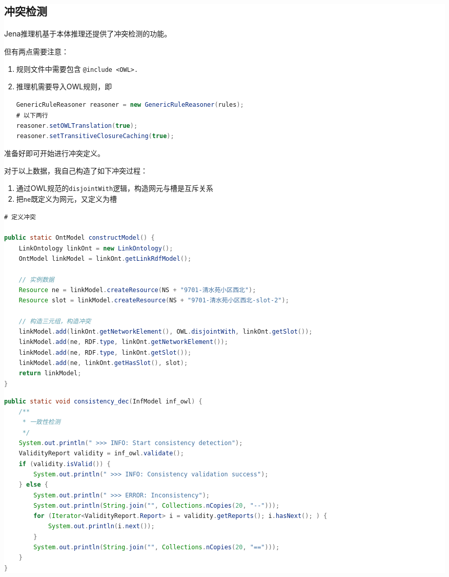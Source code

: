 ## 冲突检测

Jena推理机基于本体推理还提供了冲突检测的功能。

但有两点需要注意：

1. 规则文件中需要包含 ```@include <OWL>.```

2. 推理机需要导入OWL规则，即

   ```java
   GenericRuleReasoner reasoner = new GenericRuleReasoner(rules);
   # 以下两行
   reasoner.setOWLTranslation(true);
   reasoner.setTransitiveClosureCaching(true);
   ```

准备好即可开始进行冲突定义。



对于以上数据，我自己构造了如下冲突过程：

1. 通过OWL规范的`disjointWith`逻辑，构造网元与槽是互斥关系
2. 把`ne`既定义为网元，又定义为槽

```java
# 定义冲突
    
public static OntModel constructModel() {
    LinkOntology linkOnt = new LinkOntology();
    OntModel linkModel = linkOnt.getLinkRdfModel();

    // 实例数据
    Resource ne = linkModel.createResource(NS + "9701-清水苑小区西北");
    Resource slot = linkModel.createResource(NS + "9701-清水苑小区西北-slot-2");

    // 构造三元组，构造冲突
    linkModel.add(linkOnt.getNetworkElement(), OWL.disjointWith, linkOnt.getSlot());
    linkModel.add(ne, RDF.type, linkOnt.getNetworkElement());
    linkModel.add(ne, RDF.type, linkOnt.getSlot());
    linkModel.add(ne, linkOnt.getHasSlot(), slot);
    return linkModel;
}
```

```java
public static void consistency_dec(InfModel inf_owl) {
    /**
     * 一致性检测
     */
    System.out.println(" >>> INFO: Start consistency detection");
    ValidityReport validity = inf_owl.validate();
    if (validity.isValid()) {
        System.out.println(" >>> INFO: Consistency validation success");
    } else {
        System.out.println(" >>> ERROR: Inconsistency");
        System.out.println(String.join("", Collections.nCopies(20, "--")));
        for (Iterator<ValidityReport.Report> i = validity.getReports(); i.hasNext(); ) {
            System.out.println(i.next());
        }
        System.out.println(String.join("", Collections.nCopies(20, "==")));
    }
}
```
